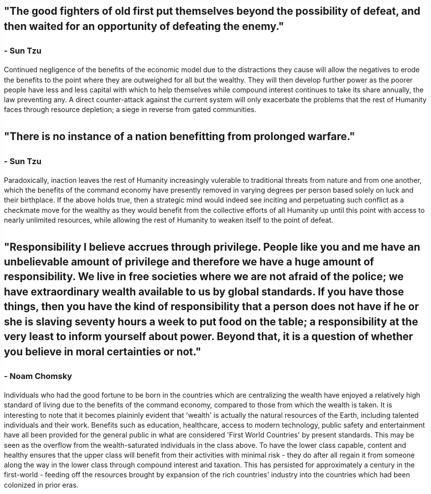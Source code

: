 ## "The good fighters of old first put themselves beyond the possibility of defeat, and then waited for an opportunity of defeating the enemy."
### - Sun Tzu

Continued negligence of the benefits of the economic model due to the distractions they cause will allow the negatives to erode the benefits to the point where they are outweighed for all but the wealthy. They will then develop further power as the poorer people have less and less capital with which to help themselves while compound interest continues to take its share annually, the law preventing any. A direct counter-attack against the current system will only exacerbate the problems that the rest of Humanity faces through resource depletion; a siege in reverse from gated communities.

## "There is no instance of a nation benefitting from prolonged warfare."
### - Sun Tzu

Paradoxically, inaction leaves the rest of Humanity increasingly vulerable to traditional threats from nature and from one another, which the benefits of the command economy have presently removed in varying degrees per person based solely on luck and their birthplace. If the above holds true, then a strategic mind would indeed see inciting and perpetuating such conflict as a checkmate move for the wealthy as they would benefit from the collective efforts of all Humanity up until this point with access to nearly unlimited resources, while allowing the rest of Humanity to weaken itself to the point of defeat.

## "Responsibility I believe accrues through privilege. People like you and me have an unbelievable amount of privilege and therefore we have a huge amount of responsibility. We live in free societies where we are not afraid of the police; we have extraordinary wealth available to us by global standards. If you have those things, then you have the kind of responsibility that a person does not have if he or she is slaving seventy hours a week to put food on the table; a responsibility at the very least to inform yourself about power. Beyond that, it is a question of whether you believe in moral certainties or not."
### - Noam Chomsky

Individuals who had the good fortune to be born in the countries which are centralizing the wealth have enjoyed a relatively high standard of living due to the benefits of the command economy, compared to those from which the wealth is taken. It is interesting to note that it becomes plaininly evident that 'wealth' is actually the natural resources of the Earth, including talented individuals and their work. Benefits such as education, healthcare, access to modern technology, public safety and entertainment have all been provided for the general public in what are considered 'First World Countries' by present standards. This may be seen as the overflow from the wealth-saturated individuals in the class above. To have the lower class capable, content and healthy ensures that the upper class will benefit from their activities with minimal risk - they do after all regain it from someone along the way in the lower class through compound interest and taxation. This has persisted for approximately a century in the first-world - feeding off the resources brought by expansion of the rich countries' industry into the countries which had been colonized in prior eras.
